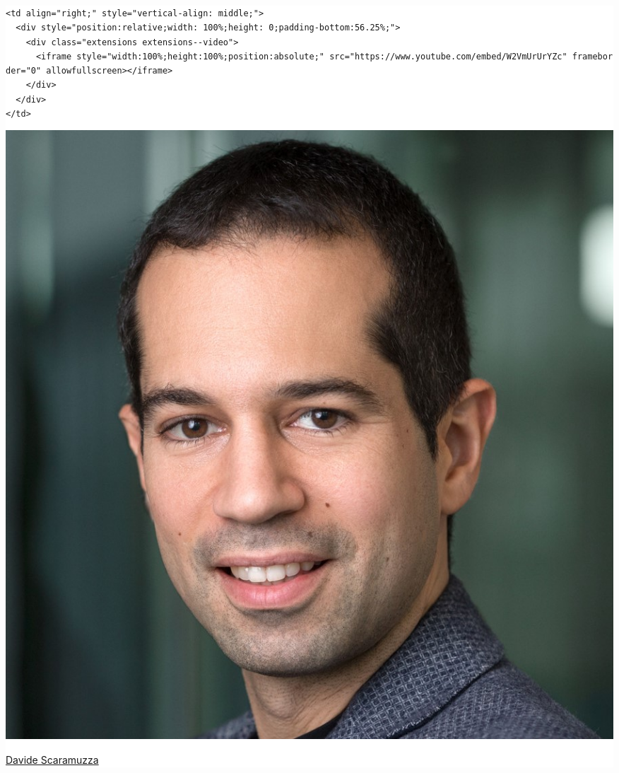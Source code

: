    <td align="right;" style="vertical-align: middle;">
      <div style="position:relative;width: 100%;height: 0;padding-bottom:56.25%;">
        <div class="extensions extensions--video">
          <iframe style="width:100%;height:100%;position:absolute;" src="https://www.youtube.com/embed/W2VmUrUrYZc" frameborder="0" allowfullscreen></iframe>
        </div>
      </div>
    </td>  
  </tr>
  <tr>
    <td style="text-align: center;">
      <div class="circular_image">
        <img src="/img/slam_series/davides.jpg"/>
      </div>
    </td>
    <td style="text-align: center;vertical-align: middle;">
      <p style="margin-bottom: 3px;">
        <a style="margin-bottom: 1px;" href="http://rpg.ifi.uzh.ch/people_scaramuzza.html">Davide Scaramuzza</a>
      </p>